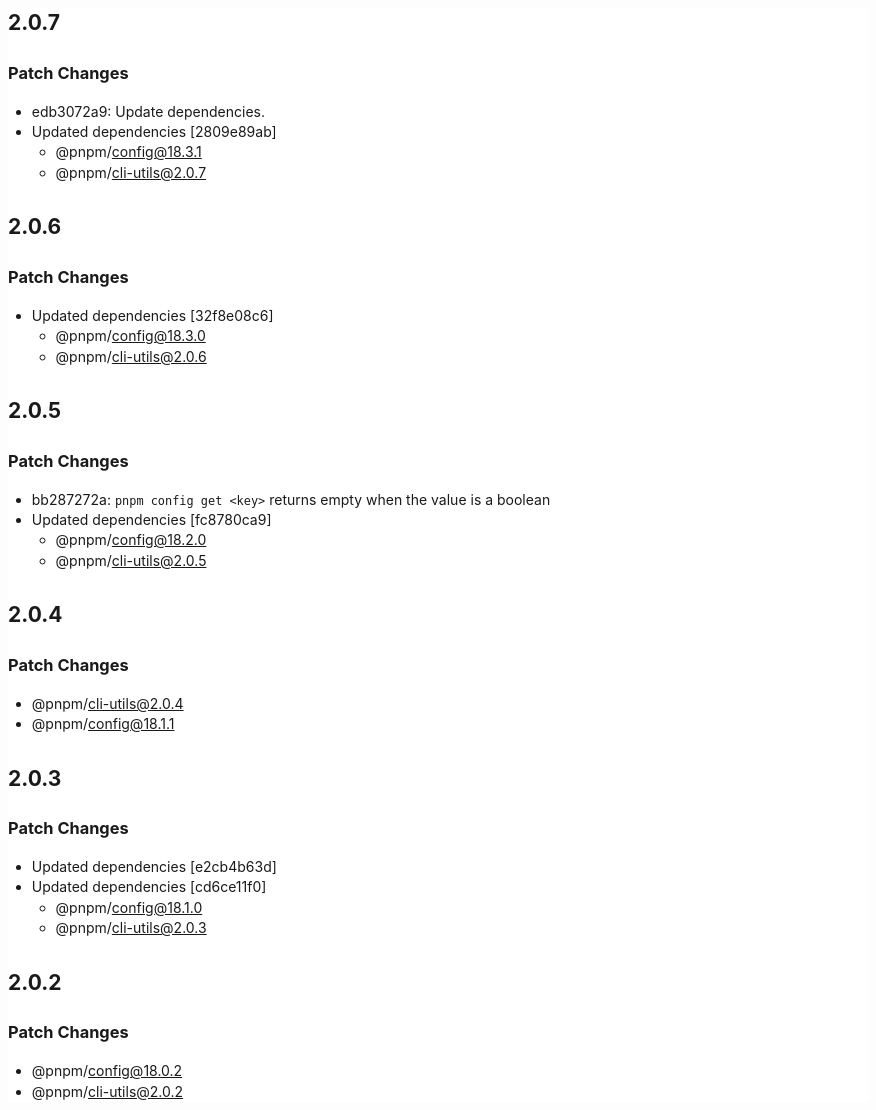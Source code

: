 ## 2.0.7

### Patch Changes

- edb3072a9: Update dependencies.
- Updated dependencies [2809e89ab]
  - @pnpm/config@18.3.1
  - @pnpm/cli-utils@2.0.7

## 2.0.6

### Patch Changes

- Updated dependencies [32f8e08c6]
  - @pnpm/config@18.3.0
  - @pnpm/cli-utils@2.0.6

## 2.0.5

### Patch Changes

- bb287272a: `pnpm config get <key>` returns empty when the value is a boolean
- Updated dependencies [fc8780ca9]
  - @pnpm/config@18.2.0
  - @pnpm/cli-utils@2.0.5

## 2.0.4

### Patch Changes

- @pnpm/cli-utils@2.0.4
- @pnpm/config@18.1.1

## 2.0.3

### Patch Changes

- Updated dependencies [e2cb4b63d]
- Updated dependencies [cd6ce11f0]
  - @pnpm/config@18.1.0
  - @pnpm/cli-utils@2.0.3

## 2.0.2

### Patch Changes

- @pnpm/config@18.0.2
- @pnpm/cli-utils@2.0.2
